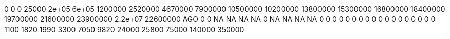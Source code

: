 <td style="text-align: left;">0</td>
<td style="text-align: left;">0</td>
<td style="text-align: left;">0</td>
<td style="text-align: left;">25000</td>
<td style="text-align: left;">2e+05</td>
<td style="text-align: left;">6e+05</td>
<td style="text-align: left;">1200000</td>
<td style="text-align: left;">2520000</td>
<td style="text-align: left;">4670000</td>
<td style="text-align: left;">7900000</td>
<td style="text-align: left;">10500000</td>
<td style="text-align: left;">10200000</td>
<td style="text-align: left;">13800000</td>
<td style="text-align: left;">15300000</td>
<td style="text-align: left;">16800000</td>
<td style="text-align: left;">18400000</td>
<td style="text-align: left;">19700000</td>
<td style="text-align: left;">21600000</td>
<td style="text-align: left;">23900000</td>
<td style="text-align: left;">2.2e+07</td>
<td style="text-align: left;">22600000</td>
</tr>
<tr class="odd">
<td style="text-align: left;">AGO</td>
<td style="text-align: right;">0</td>
<td style="text-align: right;">0</td>
<td style="text-align: right;">NA</td>
<td style="text-align: right;">NA</td>
<td style="text-align: right;">NA</td>
<td style="text-align: right;">NA</td>
<td style="text-align: right;">0</td>
<td style="text-align: right;">NA</td>
<td style="text-align: right;">NA</td>
<td style="text-align: right;">NA</td>
<td style="text-align: right;">NA</td>
<td style="text-align: right;">0</td>
<td style="text-align: right;">0</td>
<td style="text-align: right;">0</td>
<td style="text-align: right;">0</td>
<td style="text-align: right;">0</td>
<td style="text-align: left;">0</td>
<td style="text-align: left;">0</td>
<td style="text-align: left;">0</td>
<td style="text-align: left;">0</td>
<td style="text-align: left;">0</td>
<td style="text-align: left;">0</td>
<td style="text-align: left;">0</td>
<td style="text-align: left;">0</td>
<td style="text-align: left;">0</td>
<td style="text-align: left;">0</td>
<td style="text-align: left;">0</td>
<td style="text-align: left;">0</td>
<td style="text-align: left;">0</td>
<td style="text-align: left;">1100</td>
<td style="text-align: left;">1820</td>
<td style="text-align: left;">1990</td>
<td style="text-align: left;">3300</td>
<td style="text-align: left;">7050</td>
<td style="text-align: left;">9820</td>
<td style="text-align: left;">24000</td>
<td style="text-align: left;">25800</td>
<td style="text-align: left;">75000</td>
<td style="text-align: left;">140000</td>
<td style="text-align: left;">350000</td>